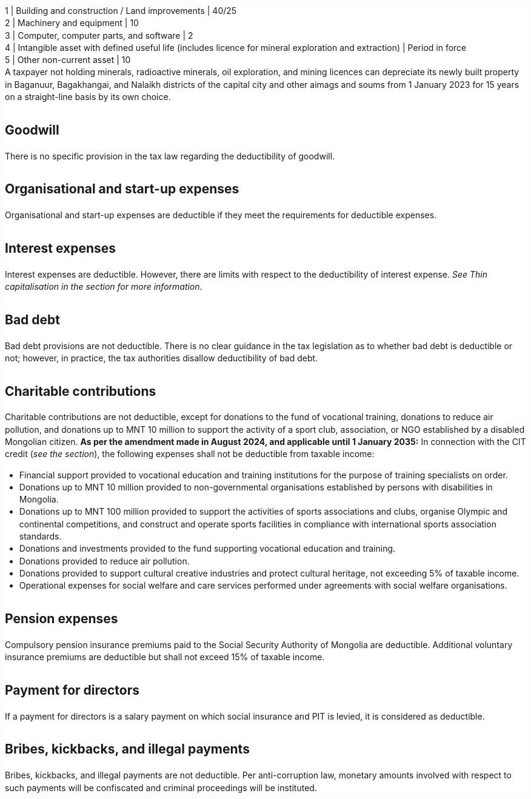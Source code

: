 1 | Building and construction / Land improvements | 40/25  
2 | Machinery and equipment | 10  
3 | Computer, computer parts, and software | 2  
4 | Intangible asset with defined useful life (includes licence for mineral exploration and extraction) | Period in force  
5 | Other non-current asset | 10  
A taxpayer not holding minerals, radioactive minerals, oil exploration, and mining licences can depreciate its newly built property in Baganuur, Bagakhangai, and Nalaikh districts of the capital city and other aimags and soums from 1 January 2023 for 15 years on a straight-line basis by its own choice.
## Goodwill
There is no specific provision in the tax law regarding the deductibility of goodwill.
## Organisational and start-up expenses
Organisational and start-up expenses are deductible if they meet the requirements for deductible expenses.
## Interest expenses
Interest expenses are deductible. However, there are limits with respect to the deductibility of interest expense. _See Thin capitalisation in the section for more information_.
## Bad debt
Bad debt provisions are not deductible. There is no clear guidance in the tax legislation as to whether bad debt is deductible or not; however, in practice, the tax authorities disallow deductibility of bad debt.
## Charitable contributions
Charitable contributions are not deductible, except for donations to the fund of vocational training, donations to reduce air pollution, and donations up to MNT 10 million to support the activity of a sport club, association, or NGO established by a disabled Mongolian citizen.
**As per the amendment made in August 2024, and applicable until 1 January 2035:**
In connection with the CIT credit (_see the section_), the following expenses shall not be deductible from taxable income:
  * Financial support provided to vocational education and training institutions for the purpose of training specialists on order.
  * Donations up to MNT 10 million provided to non-governmental organisations established by persons with disabilities in Mongolia.
  * Donations up to MNT 100 million provided to support the activities of sports associations and clubs, organise Olympic and continental competitions, and construct and operate sports facilities in compliance with international sports association standards.
  * Donations and investments provided to the fund supporting vocational education and training.
  * Donations provided to reduce air pollution.
  * Donations provided to support cultural creative industries and protect cultural heritage, not exceeding 5% of taxable income.
  * Operational expenses for social welfare and care services performed under agreements with social welfare organisations.


## Pension expenses
Compulsory pension insurance premiums paid to the Social Security Authority of Mongolia are deductible. Additional voluntary insurance premiums are deductible but shall not exceed 15% of taxable income.
## Payment for directors
If a payment for directors is a salary payment on which social insurance and PIT is levied, it is considered as deductible.
## Bribes, kickbacks, and illegal payments
Bribes, kickbacks, and illegal payments are not deductible. Per anti-corruption law, monetary amounts involved with respect to such payments will be confiscated and criminal proceedings will be instituted.